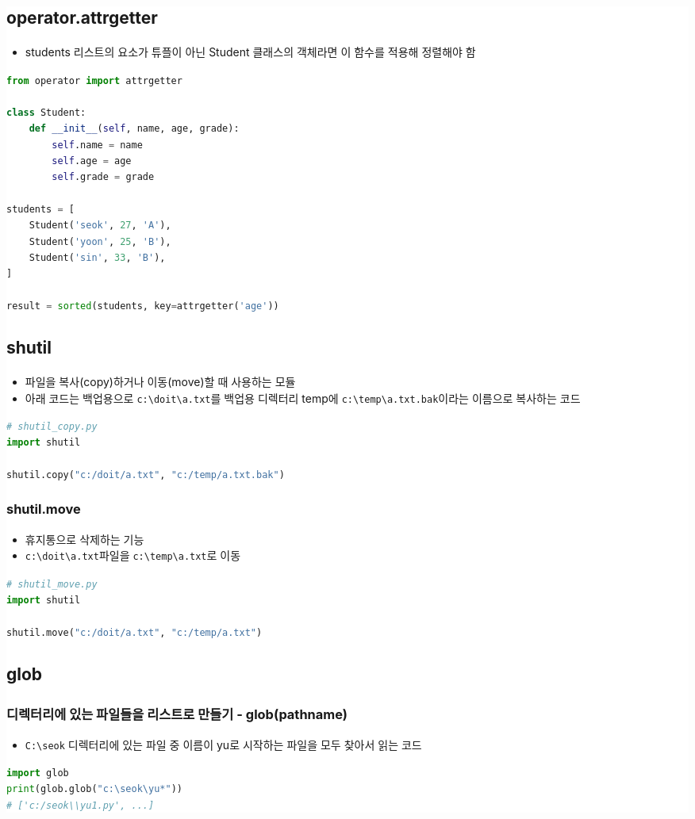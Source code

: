 ## operator.attrgetter

- students 리스트의 요소가 튜플이 아닌 Student 클래스의 객체라면 이 함수를 적용해 정렬해야 함

```python
from operator import attrgetter

class Student:
    def __init__(self, name, age, grade):
        self.name = name
        self.age = age
        self.grade = grade

students = [
    Student('seok', 27, 'A'),
    Student('yoon', 25, 'B'),
    Student('sin', 33, 'B'),
]

result = sorted(students, key=attrgetter('age'))
```

## shutil

- 파일을 복사(copy)하거나 이동(move)할 때 사용하는 모듈
- 아래 코드는 백업용으로 `c:\doit\a.txt`를 백업용 디렉터리 temp에 `c:\temp\a.txt.bak`이라는 이름으로 복사하는 코드

```python
# shutil_copy.py
import shutil

shutil.copy("c:/doit/a.txt", "c:/temp/a.txt.bak")
```

### shutil.move

- 휴지통으로 삭제하는 기능
- `c:\doit\a.txt`파일을 `c:\temp\a.txt`로 이동

```python
# shutil_move.py
import shutil

shutil.move("c:/doit/a.txt", "c:/temp/a.txt")
```

## glob

### 디렉터리에 있는 파일들을 리스트로 만들기 - glob(pathname)

- `C:\seok` 디렉터리에 있는 파일 중 이름이 yu로 시작하는 파일을 모두 찾아서 읽는 코드

```python
import glob
print(glob.glob("c:\seok\yu*"))
# ['c:/seok\\yu1.py', ...]
```
